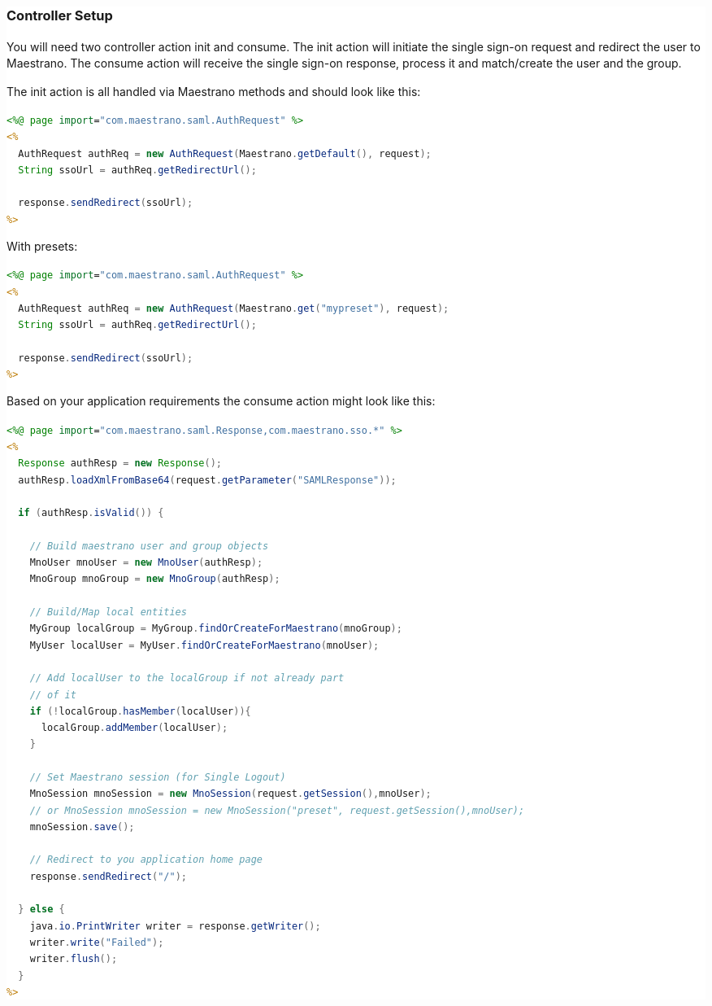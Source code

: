 ### Controller Setup
You will need two controller action init and consume. The init action will initiate the single sign-on request and redirect the user to Maestrano. The consume action will receive the single sign-on response, process it and match/create the user and the group.

The init action is all handled via Maestrano methods and should look like this:
```jsp
<%@ page import="com.maestrano.saml.AuthRequest" %>
<%
  AuthRequest authReq = new AuthRequest(Maestrano.getDefault(), request);
  String ssoUrl = authReq.getRedirectUrl();
  
  response.sendRedirect(ssoUrl);
%>
```

With presets:
```jsp
<%@ page import="com.maestrano.saml.AuthRequest" %>
<%
  AuthRequest authReq = new AuthRequest(Maestrano.get("mypreset"), request);
  String ssoUrl = authReq.getRedirectUrl();
  
  response.sendRedirect(ssoUrl);
%>
```

Based on your application requirements the consume action might look like this:
```jsp
<%@ page import="com.maestrano.saml.Response,com.maestrano.sso.*" %>
<%
  Response authResp = new Response();
  authResp.loadXmlFromBase64(request.getParameter("SAMLResponse"));
  
  if (authResp.isValid()) {
    
    // Build maestrano user and group objects
    MnoUser mnoUser = new MnoUser(authResp);
    MnoGroup mnoGroup = new MnoGroup(authResp);
    
    // Build/Map local entities
    MyGroup localGroup = MyGroup.findOrCreateForMaestrano(mnoGroup);
    MyUser localUser = MyUser.findOrCreateForMaestrano(mnoUser);
    
    // Add localUser to the localGroup if not already part
    // of it
    if (!localGroup.hasMember(localUser)){
      localGroup.addMember(localUser);
    }
    
    // Set Maestrano session (for Single Logout)
    MnoSession mnoSession = new MnoSession(request.getSession(),mnoUser);
    // or MnoSession mnoSession = new MnoSession("preset", request.getSession(),mnoUser);
    mnoSession.save();
    
    // Redirect to you application home page
    response.sendRedirect("/");
    
  } else {
    java.io.PrintWriter writer = response.getWriter();
    writer.write("Failed");
    writer.flush();
  }
%>
```
